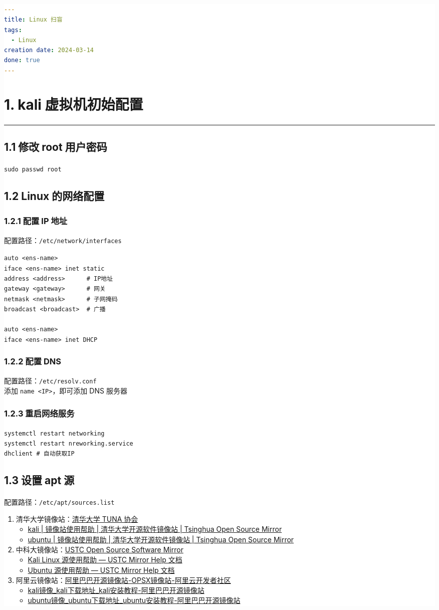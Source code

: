 ```yaml
---  
title: Linux 扫盲  
tags:  
  - Linux
creation date: 2024-03-14  
done: true  
---  
```

# 1. kali 虚拟机初始配置  
---  
## 1.1 修改 root 用户密码  
```Shell  
sudo passwd root  
```  

## 1.2 Linux 的网络配置  
### 1.2.1 配置 IP 地址  
配置路径：`/etc/network/interfaces`  

```Shell  
auto <ens-name>  
iface <ens-name> inet static  
address <address>      # IP地址  
gateway <gateway>      # 网关  
netmask <netmask>      # 子网掩码  
broadcast <broadcast>  # 广播  

auto <ens-name>  
iface <ens-name> inet DHCP  
```  
### 1.2.2 配置 DNS  
配置路径：`/etc/resolv.conf`  
添加 `name <IP>`，即可添加 DNS 服务器  

### 1.2.3 重启网络服务  
```Shell  
systemctl restart networking  
systemctl restart nreworking.service  
dhclient # 自动获取IP  
```  
## 1.3 设置 apt 源  
配置路径：`/etc/apt/sources.list`  
1. 清华大学镜像站：[清华大学 TUNA 协会](https://tuna.moe/)  
	- [kali | 镜像站使用帮助 | 清华大学开源软件镜像站 | Tsinghua Open Source Mirror](https://mirrors.tuna.tsinghua.edu.cn/help/kali/)  
	- [ubuntu | 镜像站使用帮助 | 清华大学开源软件镜像站 | Tsinghua Open Source Mirror](https://mirrors.tuna.tsinghua.edu.cn/help/ubuntu/)  
2. 中科大镜像站：[USTC Open Source Software Mirror](https://mirrors.ustc.edu.cn/)  
	- [Kali Linux 源使用帮助 — USTC Mirror Help 文档](https://mirrors.ustc.edu.cn/help/kali.html)  
	- [Ubuntu 源使用帮助 — USTC Mirror Help 文档](https://mirrors.ustc.edu.cn/help/ubuntu.html)  
3. 阿里云镜像站：[阿里巴巴开源镜像站-OPSX镜像站-阿里云开发者社区](https://developer.aliyun.com/mirror/)  
	- [kali镜像\_kali下载地址\_kali安装教程-阿里巴巴开源镜像站](https://developer.aliyun.com/mirror/kali?spm=a2c6h.13651102.0.0.b98b1b11hXrY3p)  
	- [ubuntu镜像\_ubuntu下载地址\_ubuntu安装教程-阿里巴巴开源镜像站](https://developer.aliyun.com/mirror/ubuntu?spm=a2c6h.13651102.0.0.3e221b1135P6lu)  
